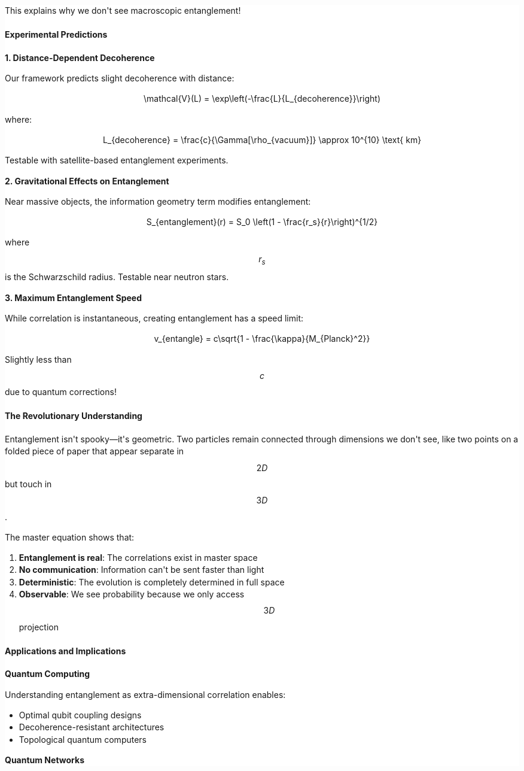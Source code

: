 This explains why we don't see macroscopic entanglement!

#### Experimental Predictions

**1. Distance-Dependent Decoherence**

Our framework predicts slight decoherence with distance:

<p align="center"><span class="math">\mathcal{V}(L) = \exp\left(-\frac{L}{L_{decoherence}}\right)</span></p>

where:

<p align="center"><span class="math">L_{decoherence} = \frac{c}{\Gamma[\rho_{vacuum}]} \approx 10^{10} \text{ km}</span></p>

Testable with satellite-based entanglement experiments.

**2. Gravitational Effects on Entanglement**

Near massive objects, the information geometry term modifies entanglement:

<p align="center"><span class="math">S_{entanglement}(r) = S_0 \left(1 - \frac{r_s}{r}\right)^{1/2}</span></p>

where $$r_s$$ is the Schwarzschild radius. Testable near neutron stars.

**3. Maximum Entanglement Speed**

While correlation is instantaneous, creating entanglement has a speed limit:

<p align="center"><span class="math">v_{entangle} = c\sqrt{1 - \frac{\kappa}{M_{Planck}^2}}</span></p>

Slightly less than $$c$$ due to quantum corrections!

#### The Revolutionary Understanding

Entanglement isn't spooky—it's geometric. Two particles remain connected through dimensions we don't see, like two points on a folded piece of paper that appear separate in $$2D$$ but touch in $$3D$$.

The master equation shows that:

1. **Entanglement is real**: The correlations exist in master space
2. **No communication**: Information can't be sent faster than light
3. **Deterministic**: The evolution is completely determined in full space
4. **Observable**: We see probability because we only access $$3D$$ projection

#### Applications and Implications

**Quantum Computing**

Understanding entanglement as extra-dimensional correlation enables:

* Optimal qubit coupling designs
* Decoherence-resistant architectures
* Topological quantum computers

**Quantum Networks**
